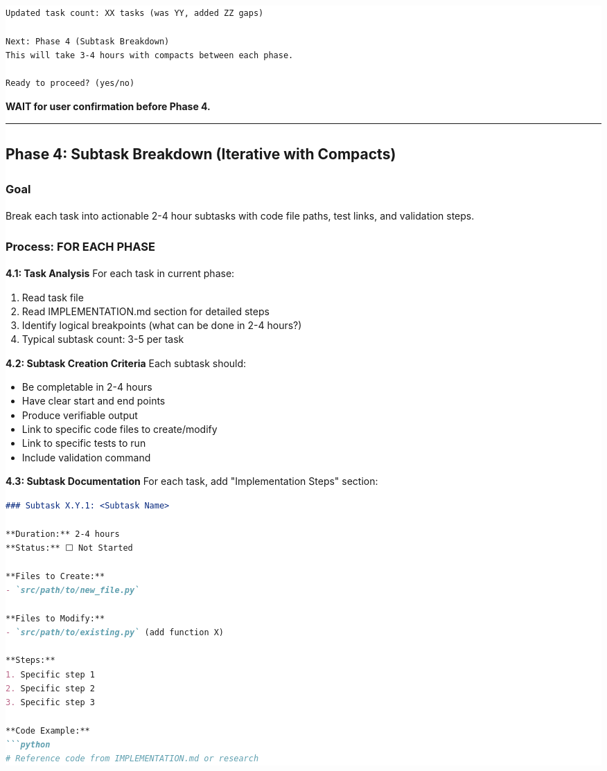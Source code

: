 ```
Updated task count: XX tasks (was YY, added ZZ gaps)

Next: Phase 4 (Subtask Breakdown)
This will take 3-4 hours with compacts between each phase.

Ready to proceed? (yes/no)
```

**WAIT for user confirmation before Phase 4.**

---

## Phase 4: Subtask Breakdown (Iterative with Compacts)

### Goal
Break each task into actionable 2-4 hour subtasks with code file paths, test links, and validation steps.

### Process: FOR EACH PHASE

**4.1: Task Analysis**
For each task in current phase:
1. Read task file
2. Read IMPLEMENTATION.md section for detailed steps
3. Identify logical breakpoints (what can be done in 2-4 hours?)
4. Typical subtask count: 3-5 per task

**4.2: Subtask Creation Criteria**
Each subtask should:
- Be completable in 2-4 hours
- Have clear start and end points
- Produce verifiable output
- Link to specific code files to create/modify
- Link to specific tests to run
- Include validation command

**4.3: Subtask Documentation**
For each task, add "Implementation Steps" section:

```markdown
### Subtask X.Y.1: <Subtask Name>

**Duration:** 2-4 hours
**Status:** ⬜ Not Started

**Files to Create:**
- `src/path/to/new_file.py`

**Files to Modify:**
- `src/path/to/existing.py` (add function X)

**Steps:**
1. Specific step 1
2. Specific step 2
3. Specific step 3

**Code Example:**
```python
# Reference code from IMPLEMENTATION.md or research
```
